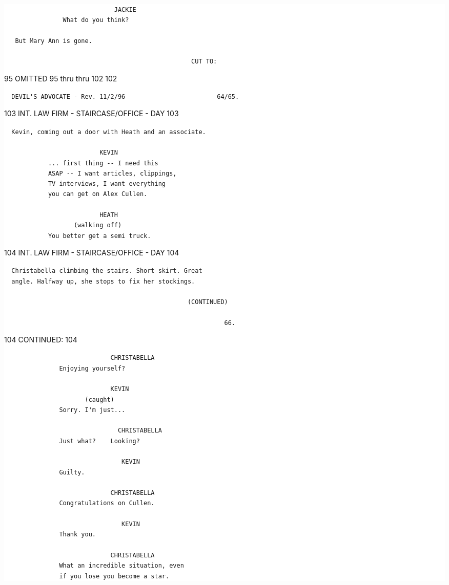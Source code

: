                                   JACKIE
                    What do you think?

       But Mary Ann is gone.

                                                       CUT TO:


95     OMITTED                                                         95
thru                                                                   thru
102                                                                    102

      DEVIL'S ADVOCATE - Rev. 11/2/96                         64/65.

103   INT. LAW FIRM - STAIRCASE/OFFICE - DAY                        103

      Kevin, coming out a door with Heath and an associate.

                              KEVIN
                ... first thing -- I need this
                ASAP -- I want articles, clippings,
                TV interviews, I want everything
                you can get on Alex Cullen.

                              HEATH
                       (walking off)
                You better get a semi truck.


104   INT. LAW FIRM - STAIRCASE/OFFICE - DAY                        104

      Christabella climbing the stairs. Short skirt. Great
      angle. Halfway up, she stops to fix her stockings.

                                                      (CONTINUED)

                                                                66.

104   CONTINUED:                                                      104

                                 CHRISTABELLA
                   Enjoying yourself?

                                 KEVIN
                          (caught)
                   Sorry. I'm just...

                                   CHRISTABELLA
                   Just what?    Looking?

                                    KEVIN
                   Guilty.

                                 CHRISTABELLA
                   Congratulations on Cullen.

                                    KEVIN
                   Thank you.

                                 CHRISTABELLA
                   What an incredible situation, even
                   if you lose you become a star.

